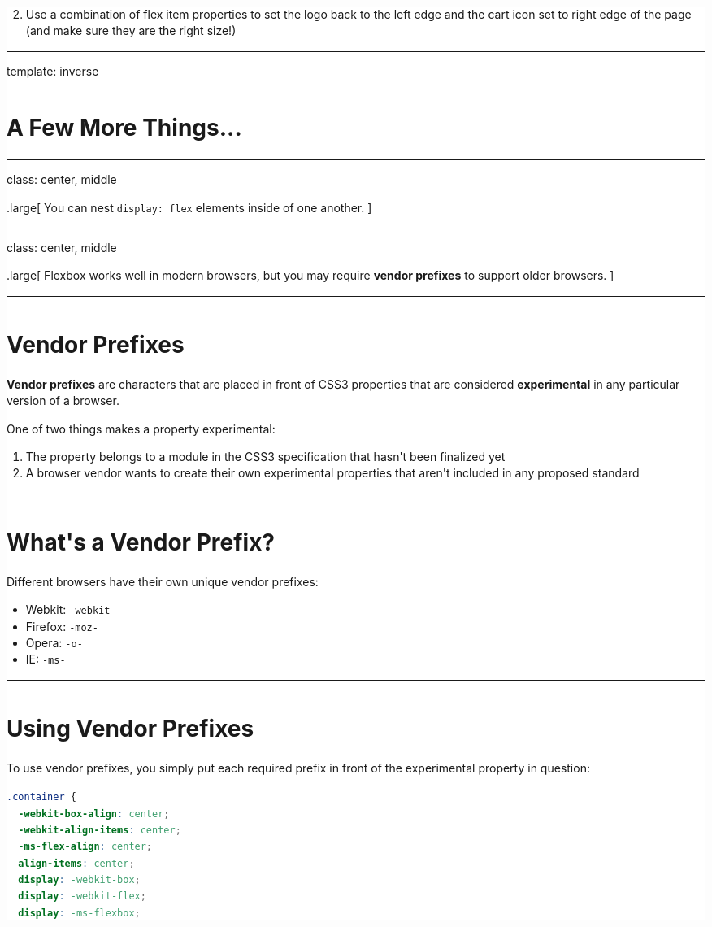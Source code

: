 2. Use a combination of flex item properties to set the logo back to the left edge and the cart icon set to right edge of the page (and make sure they are the right size!)

---

template: inverse

# A Few More Things...

---

class: center, middle

.large[
You can nest `display: flex` elements inside of one another.
]

---

class: center, middle

.large[
Flexbox works well in modern browsers, but you may require **vendor prefixes** to support older browsers.
]

---

# Vendor Prefixes

**Vendor prefixes** are characters that are placed in front of CSS3 properties that are considered **experimental** in any particular version of a browser.

One of two things makes a property experimental:

1. The property belongs to a module in the CSS3 specification that hasn't been finalized yet
2. A browser vendor wants to create their own experimental properties that aren't included in any proposed standard

---

# What's a Vendor Prefix?

Different browsers have their own unique vendor prefixes:

* Webkit: `-webkit-`
* Firefox: `-moz-`
* Opera: `-o-`
* IE: `-ms-`

---

# Using Vendor Prefixes

To use vendor prefixes, you simply put each required prefix in front of the experimental property in question:

```css
.container {
  -webkit-box-align: center;
  -webkit-align-items: center;
  -ms-flex-align: center;
  align-items: center;
  display: -webkit-box;
  display: -webkit-flex;
  display: -ms-flexbox;
```
